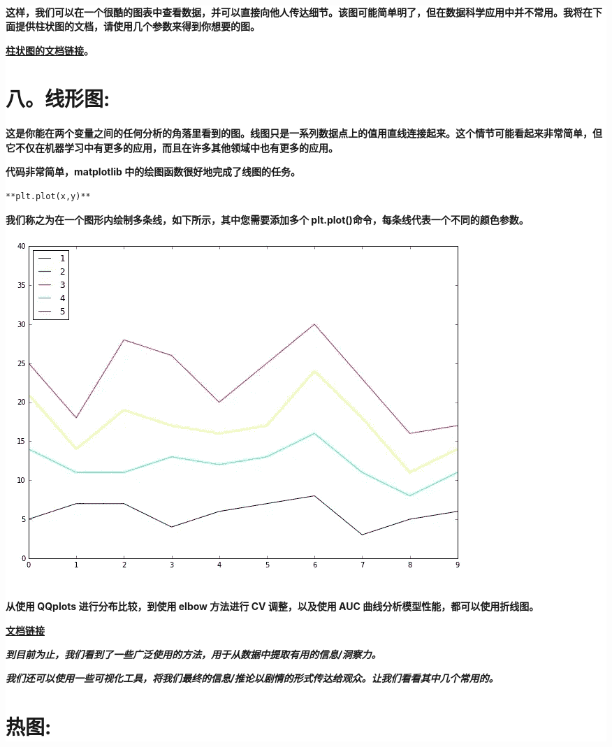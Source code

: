 **这样，我们可以在一个很酷的图表中查看数据，并可以直接向他人传达细节。该图可能简单明了，但在数据科学应用中并不常用。我将在下面提供柱状图的文档，请使用几个参数来得到你想要的图。**

**[柱状图的文档链接](https://matplotlib.org/api/_as_gen/matplotlib.pyplot.bar.html)。**

# **八。线形图:**

**这是你能在两个变量之间的任何分析的角落里看到的图。线图只是一系列数据点上的值用直线连接起来。这个情节可能看起来非常简单，但它不仅在机器学习中有更多的应用，而且在许多其他领域中也有更多的应用。**

**代码非常简单，matplotlib 中的绘图函数很好地完成了线图的任务。**

```
**plt.plot(x,y)**
```

**我们称之为在一个图形内绘制多条线，如下所示，其中您需要添加多个 plt.plot()命令，每条线代表一个不同的颜色参数。**

**![](img/623bae6c9a1e26471a45c311d8305569.png)**

**从使用 QQplots 进行分布比较，到使用 elbow 方法进行 CV 调整，以及使用 AUC 曲线分析模型性能，都可以使用折线图。**

**[文档链接](https://matplotlib.org/api/_as_gen/matplotlib.lines.Line2D.html#matplotlib.lines.Line2D.set_color)**

*****到目前为止，我们看到了一些广泛使用的方法，用于从数据中提取有用的信息/洞察力。*****

*****我们还可以使用一些可视化工具，将我们最终的信息/推论以剧情的形式传达给观众。让我们看看其中几个常用的。*****

# **热图:**
